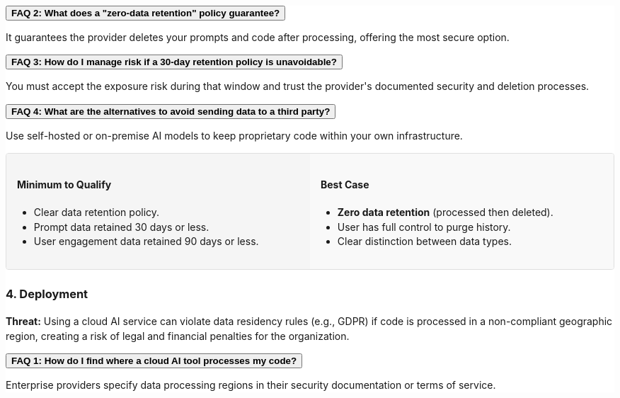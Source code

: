 <button class="collapsible"><strong>FAQ 2: What does a "zero-data retention" policy guarantee?</strong></button>
<div class="content">
<p>It guarantees the provider deletes your prompts and code after processing, offering the most secure option.</p>
</div>

<button class="collapsible"><strong>FAQ 3: How do I manage risk if a 30-day retention policy is unavoidable?</strong></button>
<div class="content">
<p>You must accept the exposure risk during that window and trust the provider's documented security and deletion processes.</p>
</div>

<button class="collapsible"><strong>FAQ 4: What are the alternatives to avoid sending data to a third party?</strong></button>
<div class="content">
<p>Use self-hosted or on-premise AI models to keep proprietary code within your own infrastructure.</p>
</div>

<div style="display: flex; margin-bottom: 20px; border: 1px solid #e0e0e0; border-radius: 4px; overflow: hidden;">
  <div style="flex: 1; padding: 15px; background-color: #f5f5f5;">
    <h4>Minimum to Qualify</h4>
    <ul>
      <li>Clear data retention policy.</li>
      <li>Prompt data retained 30 days or less.</li>
      <li>User engagement data retained 90 days or less.</li>
    </ul>
  </div>
  <div style="flex: 1; padding: 15px; background-color: #f9f9f9;">
    <h4>Best Case</h4>
    <ul>
      <li><strong>Zero data retention</strong> (processed then deleted).</li>
      <li>User has full control to purge history.</li>
      <li>Clear distinction between data types.</li>
    </ul>
  </div>
</div>

### 4. Deployment

**Threat:** Using a cloud AI service can violate data residency rules (e.g., GDPR) if code is processed in a non-compliant geographic region, creating a risk of legal and financial penalties for the organization.

<button class="collapsible"><strong>FAQ 1: How do I find where a cloud AI tool processes my code?</strong></button>
<div class="content">
<p>Enterprise providers specify data processing regions in their security documentation or terms of service.</p>
</div>
